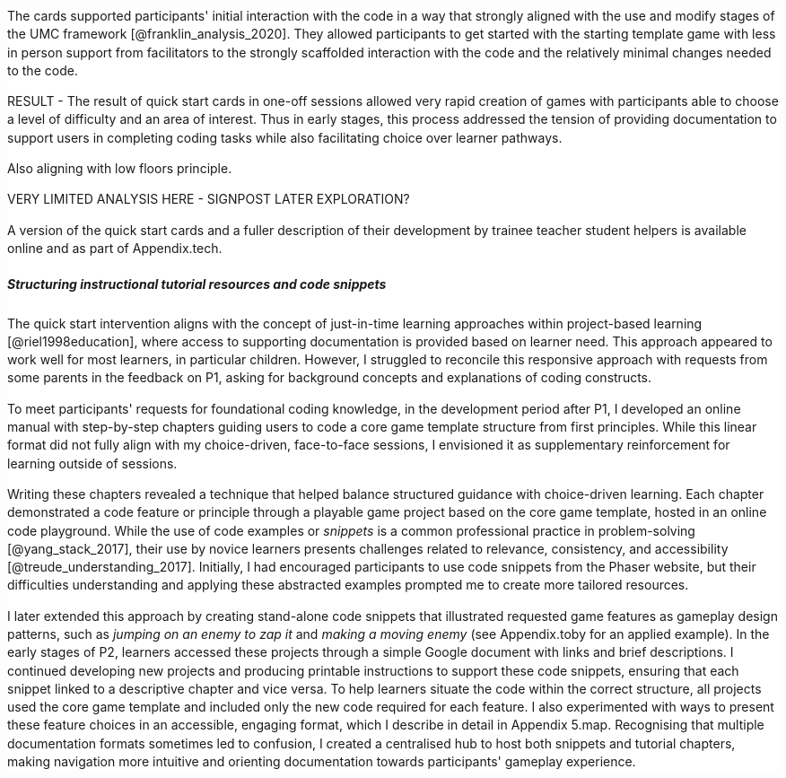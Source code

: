 The cards supported participants' initial interaction with the code in a way that strongly aligned with the use and modify stages of the UMC framework [@franklin_analysis_2020]. They allowed  participants to get started with the starting template game with less in person support from facilitators to the strongly scaffolded interaction with the code and the relatively minimal changes needed to the code.

RESULT - The result of quick start cards in one-off sessions allowed very rapid creation of games with participants able to choose a level of difficulty and an area of interest. Thus in early stages, this process addressed the tension of providing documentation to support users in completing coding tasks while also facilitating choice over learner pathways.

Also aligning with low floors principle.

VERY LIMITED ANALYSIS HERE - SIGNPOST LATER EXPLORATION?

A version of the quick start cards and a fuller description of their development by trainee teacher student helpers is available online and as part of Appendix.tech.





##### Structuring instructional tutorial resources and code snippets






The quick start intervention aligns with the concept of just-in-time learning approaches within project-based learning [@riel1998education], where access to supporting documentation is provided based on learner need.  This approach appeared to work well for most learners, in particular children. However, I struggled to reconcile this responsive approach with requests from some parents in the feedback on P1, asking for background concepts and explanations of coding constructs.

To meet participants' requests for foundational coding knowledge, in the development period after P1, I developed an online manual with step-by-step chapters guiding users to code a core game template structure from first principles. While this linear format did not fully align with my choice-driven, face-to-face sessions, I envisioned it as supplementary reinforcement for learning outside of sessions.

Writing these chapters revealed a technique that helped balance structured guidance with choice-driven learning. Each chapter demonstrated a code feature or principle through a playable game project based on the core game template, hosted in an online code playground. While the use of code examples or *snippets* is a common professional practice in problem-solving [@yang_stack_2017], their use by novice learners presents challenges related to relevance, consistency, and accessibility [@treude_understanding_2017]. Initially, I had encouraged participants to use code snippets from the Phaser website, but their difficulties understanding and applying these abstracted examples prompted me to create more tailored resources.

I later extended this approach by creating stand-alone code snippets that illustrated requested game features as gameplay design patterns, such as *jumping on an enemy to zap it* and *making a moving enemy* (see Appendix.toby for an applied example). In the early stages of P2, learners accessed these projects through a simple Google document with links and brief descriptions. I continued developing new projects and producing printable instructions to support these code snippets, ensuring that each snippet linked to a descriptive chapter and vice versa. To help learners situate the code within the correct structure, all projects used the core game template and included only the new code required for each feature. I also experimented with ways to present these feature choices in an accessible, engaging format, which I describe in detail in Appendix 5.map. Recognising that multiple documentation formats sometimes led to confusion, I created a centralised hub to host both snippets and tutorial chapters, making navigation more intuitive and orienting documentation towards participants' gameplay experience.
